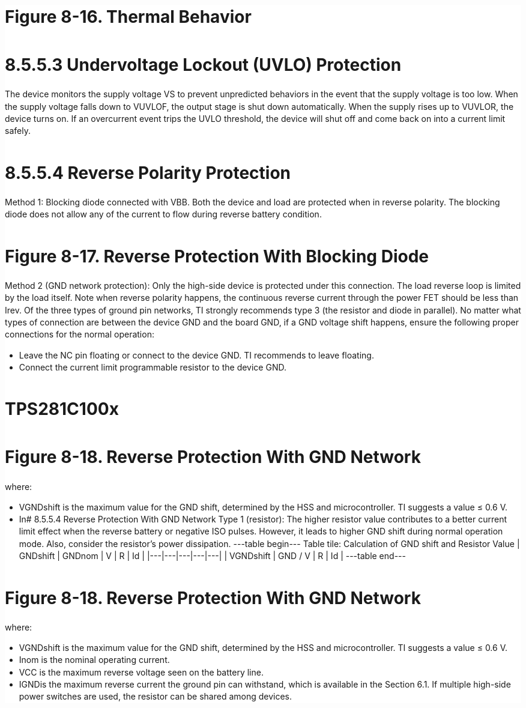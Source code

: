 # Figure 8-16. Thermal Behavior

# 8.5.5.3 Undervoltage Lockout (UVLO) Protection
The device monitors the supply voltage VS to prevent unpredicted behaviors in the event that the supply voltage is too low. When the supply voltage falls down to VUVLOF, the output stage is shut down automatically. When the supply rises up to VUVLOR, the device turns on. If an overcurrent event trips the UVLO threshold, the device will shut off and come back on into a current limit safely.

# 8.5.5.4 Reverse Polarity Protection
Method 1: Blocking diode connected with VBB. Both the device and load are protected when in reverse polarity. The blocking diode does not allow any of the current to flow during reverse battery condition.

# Figure 8-17. Reverse Protection With Blocking Diode
Method 2 (GND network protection): Only the high-side device is protected under this connection. The load reverse loop is limited by the load itself. Note when reverse polarity happens, the continuous reverse current through the power FET should be less than Irev. Of the three types of ground pin networks, TI strongly recommends type 3 (the resistor and diode in parallel). No matter what types of connection are between the device GND and the board GND, if a GND voltage shift happens, ensure the following proper connections for the normal operation:
- Leave the NC pin floating or connect to the device GND. TI recommends to leave floating.
- Connect the current limit programmable resistor to the device GND.

# TPS281C100x

# Figure 8-18. Reverse Protection With GND Network
where:
- VGNDshift is the maximum value for the GND shift, determined by the HSS and microcontroller. TI suggests a value ≤ 0.6 V.
- In# 8.5.5.4 Reverse Protection With GND Network
Type 1 (resistor): The higher resistor value contributes to a better current limit effect when the reverse battery or negative ISO pulses. However, it leads to higher GND shift during normal operation mode. Also, consider the resistor’s power dissipation.
---table begin---
Table tile: Calculation of GND shift and Resistor Value
| GNDshift | GNDnom | V | R | Id |
|---|---|---|---|---|
| VGNDshift | GND / V | R | Id |
---table end---
# Figure 8-18. Reverse Protection With GND Network
where:
- VGNDshift is the maximum value for the GND shift, determined by the HSS and microcontroller. TI suggests a value ≤ 0.6 V.
- Inom is the nominal operating current.
- VCC is the maximum reverse voltage seen on the battery line.
- IGNDis the maximum reverse current the ground pin can withstand, which is available in the Section 6.1.
If multiple high-side power switches are used, the resistor can be shared among devices.
